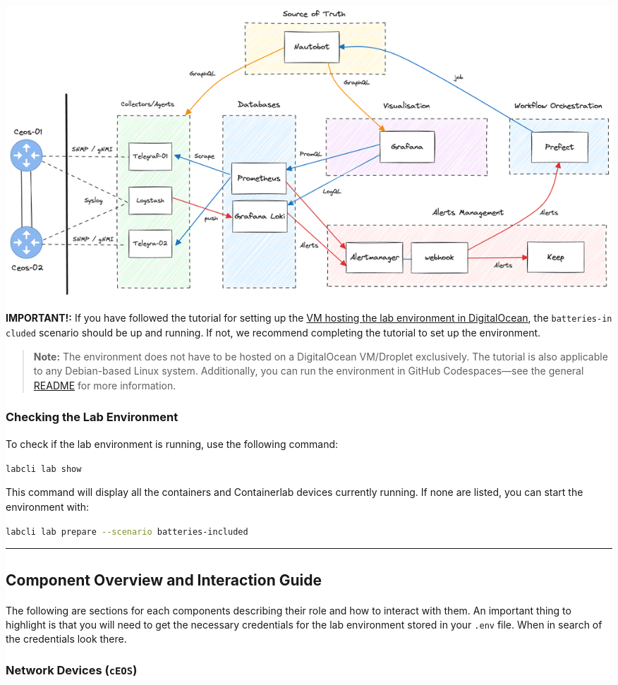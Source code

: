 ![Batteries Included Topology](./../../pics/batteries-included-lab.png)

**IMPORTANT!:** If you have followed the tutorial for setting up the [VM hosting the lab environment in DigitalOcean](./../../setup/README.md), the `batteries-included` scenario should be up and running. If not, we recommend completing the tutorial to set up the environment.

> **Note:** The environment does not have to be hosted on a DigitalOcean VM/Droplet exclusively. The tutorial is also applicable to any Debian-based Linux system. Additionally, you can run the environment in GitHub Codespaces—see the general [README](./../../README.md) for more information.

### Checking the Lab Environment

To check if the lab environment is running, use the following command:

```bash
labcli lab show
```

This command will display all the containers and Containerlab devices currently running. If none are listed, you can start the environment with:

```bash
labcli lab prepare --scenario batteries-included
```

---

## Component Overview and Interaction Guide

The following are sections for each components describing their role and how to interact with them. An important thing to highlight is that you will need to get the necessary credentials for the lab environment stored in your `.env` file. When in search of the credentials look there.

### Network Devices (`cEOS`)
